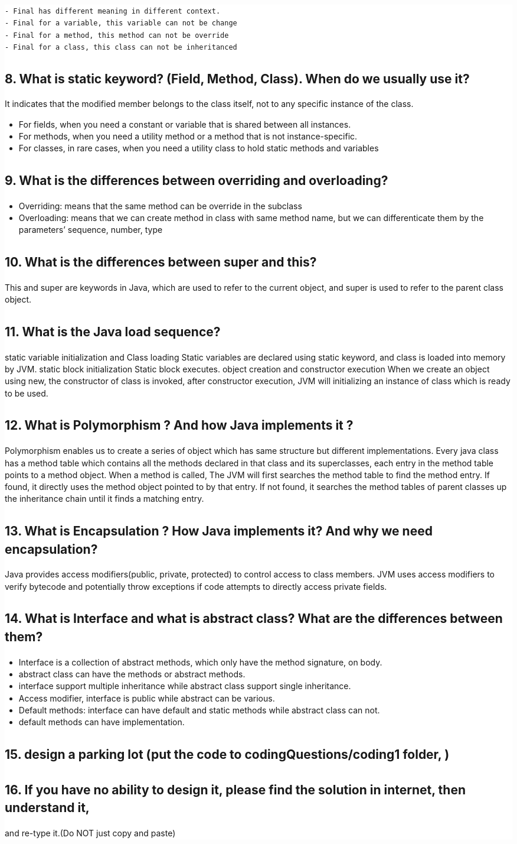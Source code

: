    - Final has different meaning in different context.
    - Final for a variable, this variable can not be change
    - Final for a method, this method can not be override
    - Final for a class, this class can not be inheritanced
## 8. What is static keyword? (Field, Method, Class). When do we usually use it?
It indicates that the modified member belongs to the class itself, not to any specific instance of the class.
- For fields, when you need a constant or variable that is shared between all instances. 
- For methods, when you need a utility method or a method that is not instance-specific. 
- For classes, in rare cases, when you need a utility class to hold static methods and variables
## 9. What is the differences between overriding and overloading?
- Overriding: means that the same method can be override in the subclass
- Overloading: means that we can create method in class with same method name, 
but we can differenticate them by the parameters’ sequence, number, type
## 10. What is the differences between super and this?
This and super are keywords in Java, which are used to refer to the current object, 
and super is used to refer to the parent class object.
## 11. What is the Java load sequence?
static variable initialization and Class loading
Static variables are declared using static keyword, and class is loaded into memory by JVM.
static block initialization
Static block executes.
object creation and constructor execution
When we create an object using new, the constructor of class is invoked, 
after constructor execution, JVM will initializing an instance of class which is ready to be used.
## 12. What is Polymorphism ? And how Java implements it ?
Polymorphism enables us to create a series of object which has same structure but different implementations. Every java class has a method table which contains all the methods declared in that class and its superclasses, each entry in the method table points to a method object.
When a method is called, The JVM will first searches the method table to find the method entry. If found, it directly uses the method object pointed to by that entry. If not found, it searches the method tables of parent classes up the inheritance chain until it finds a matching entry.
## 13. What is Encapsulation ? How Java implements it? And why we need encapsulation?
Java provides access modifiers(public, private, protected) to control access to class members. JVM uses access modifiers to verify bytecode and potentially throw exceptions if code attempts to directly access private fields.
## 14. What is Interface and what is abstract class? What are the differences between them?
- Interface is a collection of abstract methods, which only have the method signature, on body.
- abstract class can have the methods or abstract methods.
- interface support multiple inheritance while abstract class support single inheritance.
- Access modifier, interface is public while abstract can be various.
- Default methods: interface can have default and static methods while abstract class can not.
- default methods can have implementation.
## 15. design a parking lot (put the code to codingQuestions/coding1 folder, )
## 16. If you have no ability to design it, please find the solution in internet, then understand it, 
   and re-type it.(Do NOT just copy and paste)
